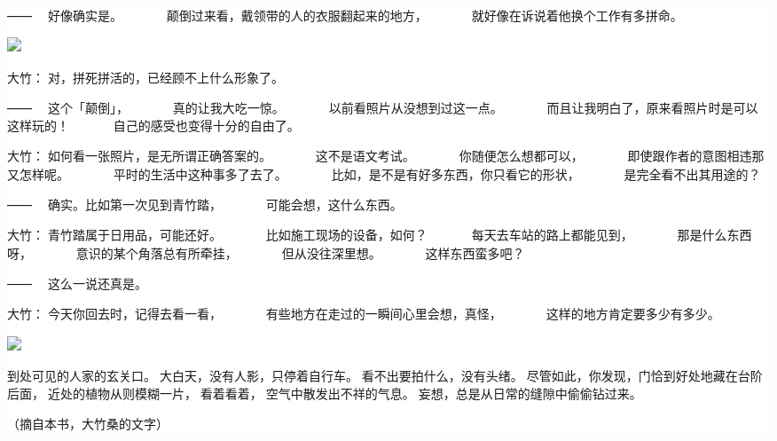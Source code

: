 ——&emsp; 好像确实是。
&emsp;&emsp;&emsp; 颠倒过来看，戴领带的人的衣服翻起来的地方，
&emsp;&emsp;&emsp; 就好像在诉说着他换个工作有多拼命。



![](/images/0035/vol03_ph02.jpg)



大竹： 对，拼死拼活的，已经顾不上什么形象了。

——&emsp; 这个「颠倒」，
&emsp;&emsp;&emsp; 真的让我大吃一惊。
&emsp;&emsp;&emsp; 以前看照片从没想到过这一点。
&emsp;&emsp;&emsp; 而且让我明白了，原来看照片时是可以这样玩的！
&emsp;&emsp;&emsp; 自己的感受也变得十分的自由了。

大竹： 如何看一张照片，是无所谓正确答案的。
&emsp;&emsp;&emsp; 这不是语文考试。
&emsp;&emsp;&emsp; 你随便怎么想都可以，
&emsp;&emsp;&emsp; 即使跟作者的意图相违那又怎样呢。
&emsp;&emsp;&emsp; 平时的生活中这种事多了去了。
&emsp;&emsp;&emsp; 比如，是不是有好多东西，你只看它的形状，
&emsp;&emsp;&emsp; 是完全看不出其用途的？

——&emsp; 确实。比如第一次见到青竹踏，
&emsp;&emsp;&emsp; 可能会想，这什么东西。

大竹： 青竹踏属于日用品，可能还好。
&emsp;&emsp;&emsp; 比如施工现场的设备，如何？
&emsp;&emsp;&emsp; 每天去车站的路上都能见到，
&emsp;&emsp;&emsp; 那是什么东西呀，
&emsp;&emsp;&emsp; 意识的某个角落总有所牵挂，
&emsp;&emsp;&emsp; 但从没往深里想。
&emsp;&emsp;&emsp; 这样东西蛮多吧？

——&emsp; 这么一说还真是。

大竹： 今天你回去时，记得去看一看，
&emsp;&emsp;&emsp; 有些地方在走过的一瞬间心里会想，真怪，
&emsp;&emsp;&emsp; 这样的地方肯定要多少有多少。



![](/images/0035/vol03_ph03.jpg)

到处可见的人家的玄关口。
大白天，没有人影，只停着自行车。
看不出要拍什么，没有头绪。
尽管如此，你发现，门恰到好处地藏在台阶后面，
近处的植物从则模糊一片，
看着看着，
空气中散发出不祥的气息。
妄想，总是从日常的缝隙中偷偷钻过来。

（摘自本书，大竹桑的文字）
